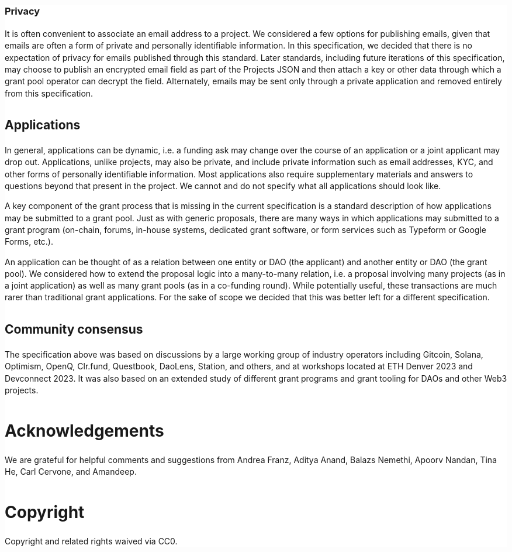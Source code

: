 ### Privacy
It is often convenient to associate an email address to a project. We considered a few options for publishing emails, given that emails are often a form of private and personally identifiable information. In this specification, we decided that there is no expectation of privacy for emails published through this standard. Later standards, including future iterations of this specification, may choose to publish an encrypted email field as part of the Projects JSON and then attach a key or other data through which a grant pool operator can decrypt the field. Alternately, emails may be sent only through a private application and removed entirely from this specification.

## Applications
In general, applications can be dynamic, i.e. a funding ask may change over the course of an application or a joint applicant may drop out. Applications, unlike projects, may also be private, and include private information such as email addresses, KYC, and other forms of personally identifiable information. Most applications also require supplementary materials and answers to questions beyond that present in the project. We cannot and do not specify what all applications should look like.

A key component of the grant process that is missing in the current specification is a standard description of how applications may be submitted to a grant pool. Just as with generic proposals, there are many ways in which applications may submitted to a grant program (on-chain, forums, in-house systems, dedicated grant software, or form services such as Typeform or Google Forms, etc.).

An application can be thought of as a relation between one entity or DAO (the applicant) and another entity or DAO (the grant pool). We considered how to extend the proposal logic into a many-to-many relation, i.e. a proposal involving many projects (as in a joint application) as well as many grant pools (as in a co-funding round). While potentially useful, these transactions are much rarer than traditional grant applications. For the sake of scope we decided that this was better left for a different specification.

## Community consensus
The specification above was based on discussions by a large working group of industry operators including Gitcoin, Solana, Optimism, OpenQ, Clr.fund, Questbook, DaoLens, Station, and others, and at workshops located at ETH Denver 2023 and Devconnect 2023. It was also based on an extended study of different grant programs and grant tooling for DAOs and other Web3 projects.

# Acknowledgements
We are grateful for helpful comments and suggestions from Andrea Franz, Aditya Anand, Balazs Nemethi, Apoorv Nandan, Tina He, Carl Cervone, and Amandeep.

# Copyright
Copyright and related rights waived via CC0.
